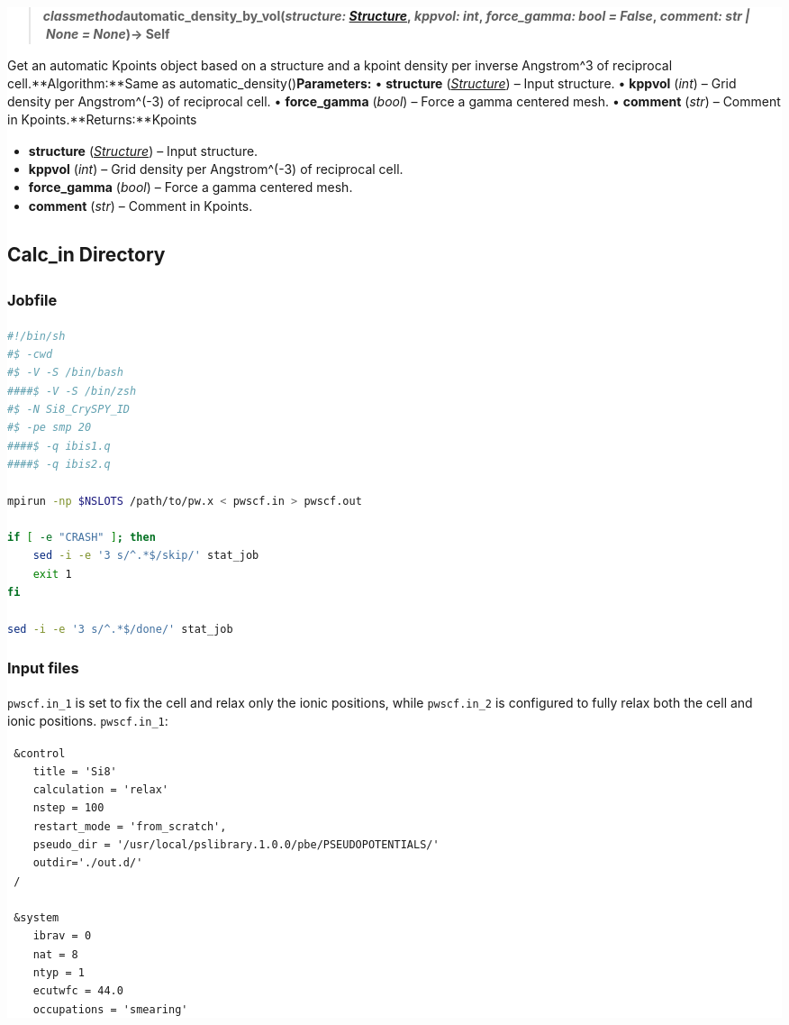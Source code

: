 > ***classmethod*automatic_density_by_vol(*structure: [Structure](https://pymatgen.org/pymatgen.core.html#pymatgen.core.structure.Structure)*, *kppvol: int*, *force_gamma: bool = False*, *comment: str | None = None*)→ Self**
> 

Get an automatic Kpoints object based on a structure and a kpoint density per inverse Angstrom^3 of reciprocal cell.**Algorithm:**Same as automatic_density()**Parameters:**
• **structure** ([*Structure*](https://pymatgen.org/pymatgen.core.html#pymatgen.core.structure.Structure)) – Input structure.
• **kppvol** (*int*) – Grid density per Angstrom^(-3) of reciprocal cell.
• **force_gamma** (*bool*) – Force a gamma centered mesh.
• **comment** (*str*) – Comment in Kpoints.**Returns:**Kpoints

- **structure** ([*Structure*](https://pymatgen.org/pymatgen.core.html#pymatgen.core.structure.Structure)) – Input structure.
- **kppvol** (*int*) – Grid density per Angstrom^(-3) of reciprocal cell.
- **force_gamma** (*bool*) – Force a gamma centered mesh.
- **comment** (*str*) – Comment in Kpoints.

## Calc_in Directory

### Jobfile

```bash
#!/bin/sh
#$ -cwd
#$ -V -S /bin/bash
####$ -V -S /bin/zsh
#$ -N Si8_CrySPY_ID
#$ -pe smp 20
####$ -q ibis1.q
####$ -q ibis2.q

mpirun -np $NSLOTS /path/to/pw.x < pwscf.in > pwscf.out

if [ -e "CRASH" ]; then
    sed -i -e '3 s/^.*$/skip/' stat_job
    exit 1
fi

sed -i -e '3 s/^.*$/done/' stat_job
```

### Input files

`pwscf.in_1` is set to fix the cell and relax only the ionic positions, while `pwscf.in_2` is configured to fully relax both the cell and ionic positions.
`pwscf.in_1`: 

```tsx
 &control
    title = 'Si8'
    calculation = 'relax'
    nstep = 100
    restart_mode = 'from_scratch',
    pseudo_dir = '/usr/local/pslibrary.1.0.0/pbe/PSEUDOPOTENTIALS/'
    outdir='./out.d/'
 /

 &system
    ibrav = 0
    nat = 8
    ntyp = 1
    ecutwfc = 44.0
    occupations = 'smearing'
```